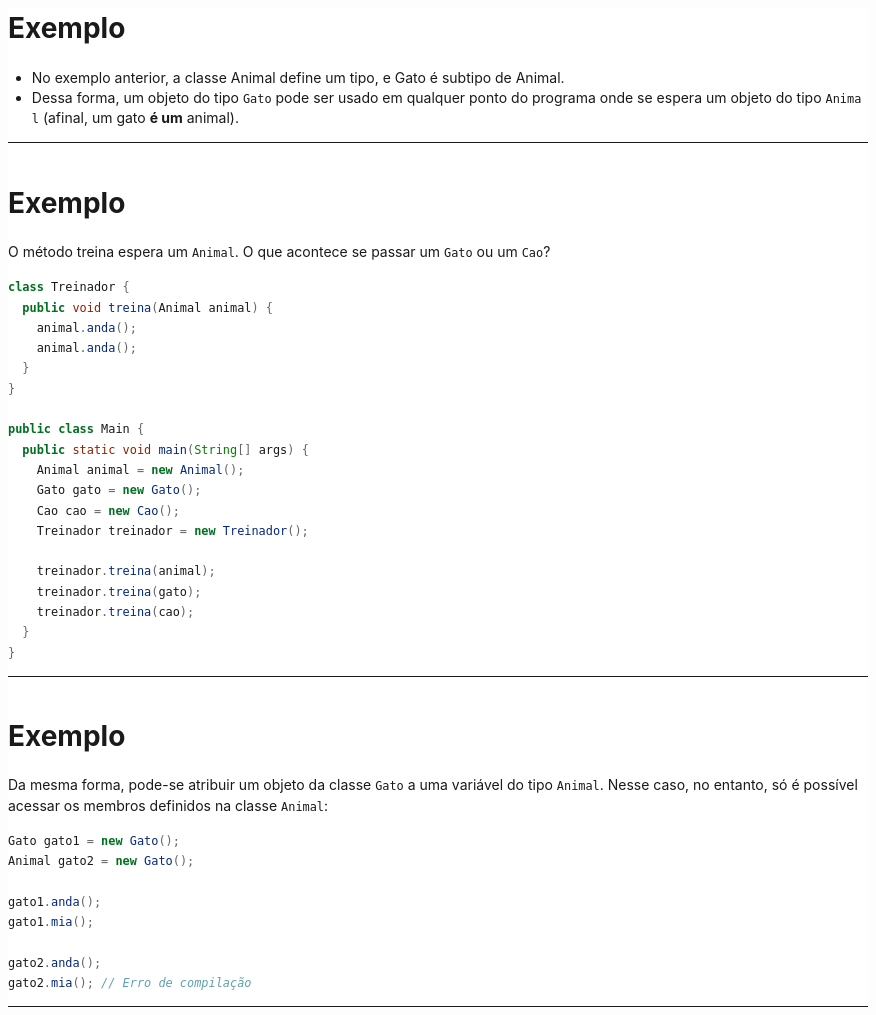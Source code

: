 
# Exemplo

- No exemplo anterior, a classe Animal define um tipo, e Gato é subtipo de Animal. 
- Dessa forma, um objeto do tipo `Gato` pode ser usado em qualquer ponto do programa onde se espera um objeto do tipo `Animal` (afinal, um gato **é um** animal).

---

# Exemplo

O método treina espera um `Animal`. O que acontece se passar um `Gato` ou um `Cao`?

```java
class Treinador {
  public void treina(Animal animal) {
    animal.anda();
    animal.anda();
  }
}

public class Main {
  public static void main(String[] args) {
    Animal animal = new Animal();
    Gato gato = new Gato();
    Cao cao = new Cao();
    Treinador treinador = new Treinador();

    treinador.treina(animal);
    treinador.treina(gato);
    treinador.treina(cao);
  }
}
```

---

# Exemplo

Da mesma forma, pode-se atribuir um objeto da classe `Gato` a uma variável do tipo `Animal`. Nesse caso, no entanto, só é possível acessar os membros definidos na classe `Animal`:

```java
Gato gato1 = new Gato();
Animal gato2 = new Gato();

gato1.anda();
gato1.mia();

gato2.anda();
gato2.mia(); // Erro de compilação
```

---